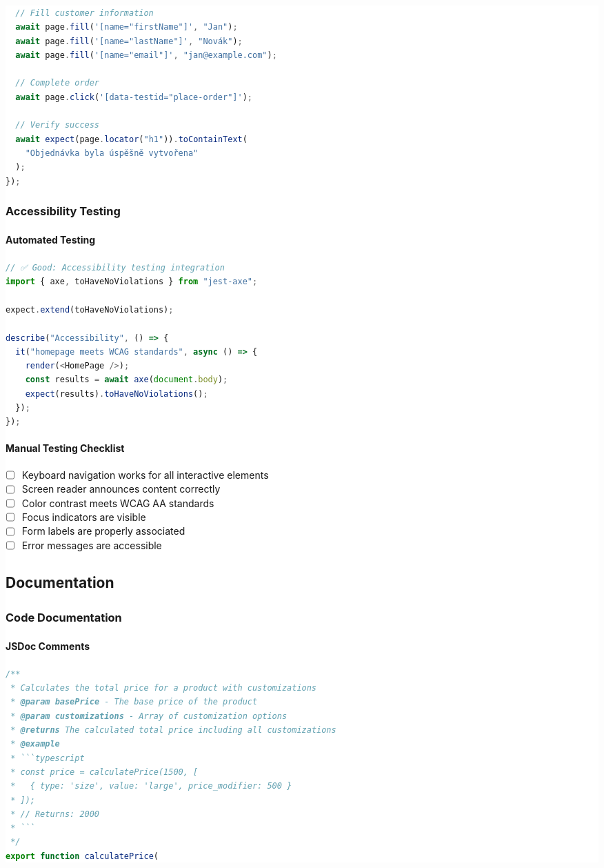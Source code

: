 ```typescript
  // Fill customer information
  await page.fill('[name="firstName"]', "Jan");
  await page.fill('[name="lastName"]', "Novák");
  await page.fill('[name="email"]', "jan@example.com");

  // Complete order
  await page.click('[data-testid="place-order"]');

  // Verify success
  await expect(page.locator("h1")).toContainText(
    "Objednávka byla úspěšně vytvořena"
  );
});
```

### Accessibility Testing

#### Automated Testing

```typescript
// ✅ Good: Accessibility testing integration
import { axe, toHaveNoViolations } from "jest-axe";

expect.extend(toHaveNoViolations);

describe("Accessibility", () => {
  it("homepage meets WCAG standards", async () => {
    render(<HomePage />);
    const results = await axe(document.body);
    expect(results).toHaveNoViolations();
  });
});
```

#### Manual Testing Checklist

- [ ] Keyboard navigation works for all interactive elements
- [ ] Screen reader announces content correctly
- [ ] Color contrast meets WCAG AA standards
- [ ] Focus indicators are visible
- [ ] Form labels are properly associated
- [ ] Error messages are accessible

## Documentation

### Code Documentation

#### JSDoc Comments

````typescript
/**
 * Calculates the total price for a product with customizations
 * @param basePrice - The base price of the product
 * @param customizations - Array of customization options
 * @returns The calculated total price including all customizations
 * @example
 * ```typescript
 * const price = calculatePrice(1500, [
 *   { type: 'size', value: 'large', price_modifier: 500 }
 * ]);
 * // Returns: 2000
 * ```
 */
export function calculatePrice(
````